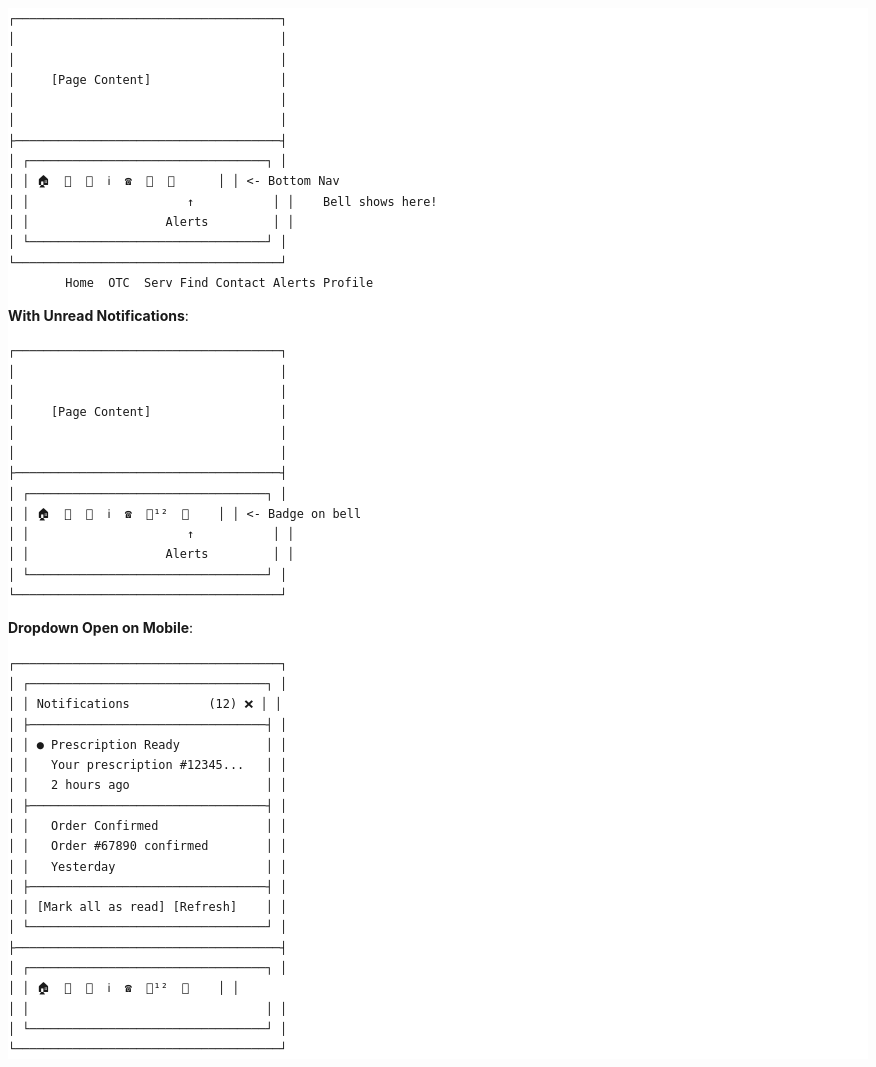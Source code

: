 ```
┌─────────────────────────────────────┐
│                                     │
│                                     │
│     [Page Content]                  │
│                                     │
│                                     │
├─────────────────────────────────────┤
│ ┌─────────────────────────────────┐ │
│ │ 🏠  🛒  📍  ℹ️  ☎️  🔔  👤      │ │ <- Bottom Nav
│ │                      ↑           │ │    Bell shows here!
│ │                   Alerts         │ │
│ └─────────────────────────────────┘ │
└─────────────────────────────────────┘
        Home  OTC  Serv Find Contact Alerts Profile
```

**With Unread Notifications**:
```
┌─────────────────────────────────────┐
│                                     │
│                                     │
│     [Page Content]                  │
│                                     │
│                                     │
├─────────────────────────────────────┤
│ ┌─────────────────────────────────┐ │
│ │ 🏠  🛒  📍  ℹ️  ☎️  🔔¹²  👤    │ │ <- Badge on bell
│ │                      ↑           │ │
│ │                   Alerts         │ │
│ └─────────────────────────────────┘ │
└─────────────────────────────────────┘
```

**Dropdown Open on Mobile**:
```
┌─────────────────────────────────────┐
│ ┌─────────────────────────────────┐ │
│ │ Notifications           (12) ❌ │ │
│ ├─────────────────────────────────┤ │
│ │ ● Prescription Ready            │ │
│ │   Your prescription #12345...   │ │
│ │   2 hours ago                   │ │
│ ├─────────────────────────────────┤ │
│ │   Order Confirmed               │ │
│ │   Order #67890 confirmed        │ │
│ │   Yesterday                     │ │
│ ├─────────────────────────────────┤ │
│ │ [Mark all as read] [Refresh]    │ │
│ └─────────────────────────────────┘ │
├─────────────────────────────────────┤
│ ┌─────────────────────────────────┐ │
│ │ 🏠  🛒  📍  ℹ️  ☎️  🔔¹²  👤    │ │
│ │                                 │ │
│ └─────────────────────────────────┘ │
└─────────────────────────────────────┘
```
